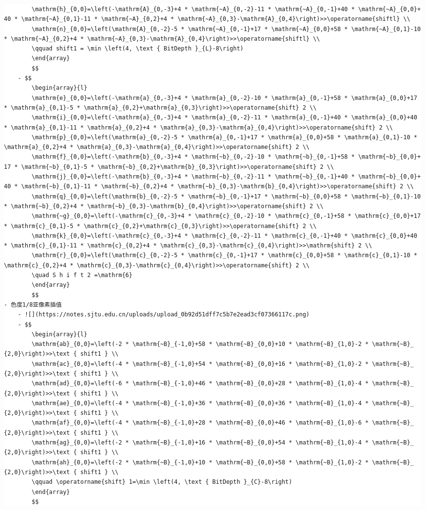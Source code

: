             \mathrm{h}_{0,0}=\left(-\mathrm{A}_{0,-3}+4 * \mathrm{~A}_{0,-2}-11 * \mathrm{~A}_{0,-1}+40 * \mathrm{~A}_{0,0}+40 * \mathrm{~A}_{0,1}-11 * \mathrm{~A}_{0,2}+4 * \mathrm{~A}_{0,3}-\mathrm{A}_{0,4}\right)>>\operatorname{shiftl} \\
            \mathrm{n}_{0,0}=\left(\mathrm{A}_{0,-2}-5 * \mathrm{~A}_{0,-1}+17 * \mathrm{~A}_{0,0}+58 * \mathrm{~A}_{0,1}-10 * \mathrm{~A}_{0,2}+4 * \mathrm{~A}_{0,3}-\mathrm{A}_{0,4}\right)>>\operatorname{shiftl} \\
            \qquad shift1 = \min \left(4, \text { BitDepth }_{L}-8\right)
            \end{array}
            $$
        - $$
            \begin{array}{l}
            \mathrm{e}_{0,0}=\left(-\mathrm{a}_{0,-3}+4 * \mathrm{a}_{0,-2}-10 * \mathrm{a}_{0,-1}+58 * \mathrm{a}_{0,0}+17 * \mathrm{a}_{0,1}-5 * \mathrm{a}_{0,2}+\mathrm{a}_{0,3}\right)>>\operatorname{shift} 2 \\
            \mathrm{i}_{0,0}=\left(-\mathrm{a}_{0,-3}+4 * \mathrm{a}_{0,-2}-11 * \mathrm{a}_{0,-1}+40 * \mathrm{a}_{0,0}+40 * \mathrm{a}_{0,1}-11 * \mathrm{a}_{0,2}+4 * \mathrm{a}_{0,3}-\mathrm{a}_{0,4}\right)>>\operatorname{shift} 2 \\
            \mathrm{p}_{0,0}=\left(\mathrm{a}_{0,-2}-5 * \mathrm{a}_{0,-1}+17 * \mathrm{a}_{0,0}+58 * \mathrm{a}_{0,1}-10 * \mathrm{a}_{0,2}+4 * \mathrm{a}_{0,3}-\mathrm{a}_{0,4}\right)>>\operatorname{shift} 2 \\
            \mathrm{f}_{0,0}=\left(-\mathrm{b}_{0,-3}+4 * \mathrm{~b}_{0,-2}-10 * \mathrm{~b}_{0,-1}+58 * \mathrm{~b}_{0,0}+17 * \mathrm{~b}_{0,1}-5 * \mathrm{~b}_{0,2}+\mathrm{b}_{0,3}\right)>>\operatorname{shift} 2 \\
            \mathrm{j}_{0,0}=\left(-\mathrm{b}_{0,-3}+4 * \mathrm{~b}_{0,-2}-11 * \mathrm{~b}_{0,-1}+40 * \mathrm{~b}_{0,0}+40 * \mathrm{~b}_{0,1}-11 * \mathrm{~b}_{0,2}+4 * \mathrm{~b}_{0,3}-\mathrm{b}_{0,4}\right)>>\operatorname{shift} 2 \\
            \mathrm{q}_{0,0}=\left(\mathrm{b}_{0,-2}-5 * \mathrm{~b}_{0,-1}+17 * \mathrm{~b}_{0,0}+58 * \mathrm{~b}_{0,1}-10 * \mathrm{~b}_{0,2}+4 * \mathrm{~b}_{0,3}-\mathrm{b}_{0,4}\right)>>\operatorname{shift} 2 \\
            \mathrm{~g}_{0,0}=\left(-\mathrm{c}_{0,-3}+4 * \mathrm{c}_{0,-2}-10 * \mathrm{c}_{0,-1}+58 * \mathrm{c}_{0,0}+17 * \mathrm{c}_{0,1}-5 * \mathrm{c}_{0,2}+\mathrm{c}_{0,3}\right)>>\operatorname{shift} 2 \\
            \mathrm{k}_{0,0}=\left(-\mathrm{c}_{0,-3}+4 * \mathrm{c}_{0,-2}-11 * \mathrm{c}_{0,-1}+40 * \mathrm{c}_{0,0}+40 * \mathrm{c}_{0,1}-11 * \mathrm{c}_{0,2}+4 * \mathrm{c}_{0,3}-\mathrm{c}_{0,4}\right)>>\mathrm{shift} 2 \\
            \mathrm{r}_{0,0}=\left(\mathrm{c}_{0,-2}-5 * \mathrm{c}_{0,-1}+17 * \mathrm{c}_{0,0}+58 * \mathrm{c}_{0,1}-10 * \mathrm{c}_{0,2}+4 * \mathrm{c}_{0,3}-\mathrm{c}_{0,4}\right)>>\operatorname{shift} 2 \\
            \quad S h i f t 2 =\mathrm{6}
            \end{array}
            $$
    - 色度1/8亚像素插值
        - ![](https://notes.sjtu.edu.cn/uploads/upload_0b92d51dff7c5b7e2ead3cf07366117c.png)
        - $$
            \begin{array}{l}
            \mathrm{ab}_{0,0}=\left(-2 * \mathrm{~B}_{-1,0}+58 * \mathrm{~B}_{0,0}+10 * \mathrm{~B}_{1,0}-2 * \mathrm{~B}_{2,0}\right)>>\text { shift1 } \\
            \mathrm{ac}_{0,0}=\left(-4 * \mathrm{~B}_{-1,0}+54 * \mathrm{~B}_{0,0}+16 * \mathrm{~B}_{1,0}-2 * \mathrm{~B}_{2,0}\right)>>\text { shift1 } \\
            \mathrm{ad}_{0,0}=\left(-6 * \mathrm{~B}_{-1,0}+46 * \mathrm{~B}_{0,0}+28 * \mathrm{~B}_{1,0}-4 * \mathrm{~B}_{2,0}\right)>>\text { shift1 } \\
            \mathrm{ae}_{0,0}=\left(-4 * \mathrm{~B}_{-1,0}+36 * \mathrm{~B}_{0,0}+36 * \mathrm{~B}_{1,0}-4 * \mathrm{~B}_{2,0}\right)>>\text { shift1 } \\
            \mathrm{af}_{0,0}=\left(-4 * \mathrm{~B}_{-1,0}+28 * \mathrm{~B}_{0,0}+46 * \mathrm{~B}_{1,0}-6 * \mathrm{~B}_{2,0}\right)>>\text { shift1 } \\
            \mathrm{ag}_{0,0}=\left(-2 * \mathrm{~B}_{-1,0}+16 * \mathrm{~B}_{0,0}+54 * \mathrm{~B}_{1,0}-4 * \mathrm{~B}_{2,0}\right)>>\text { shift1 } \\
            \mathrm{ah}_{0,0}=\left(-2 * \mathrm{~B}_{-1,0}+10 * \mathrm{~B}_{0,0}+58 * \mathrm{~B}_{1,0}-2 * \mathrm{~B}_{2,0}\right)>>\text { shift1 } \\
            \qquad \operatorname{shift} 1=\min \left(4, \text { BitDepth }_{C}-8\right)
            \end{array}
            $$
